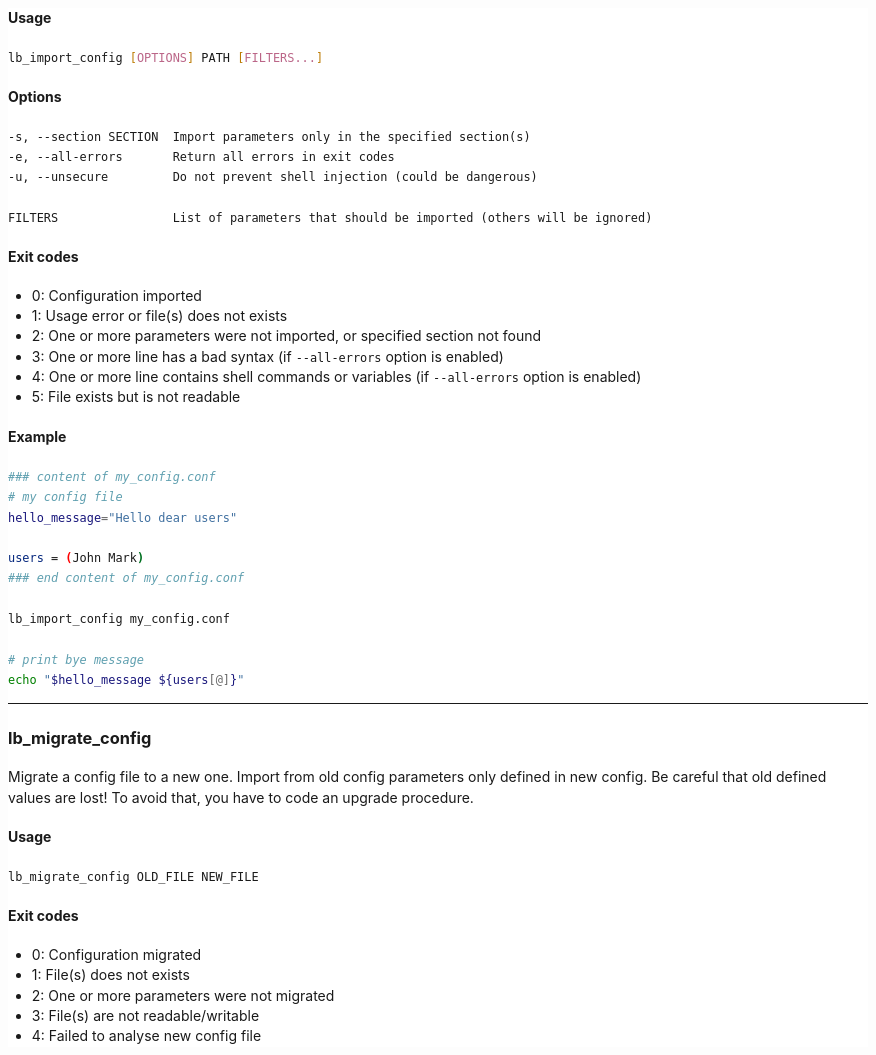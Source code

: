 #### Usage
```bash
lb_import_config [OPTIONS] PATH [FILTERS...]
```

#### Options
```
-s, --section SECTION  Import parameters only in the specified section(s)
-e, --all-errors       Return all errors in exit codes
-u, --unsecure         Do not prevent shell injection (could be dangerous)

FILTERS                List of parameters that should be imported (others will be ignored)
```

#### Exit codes
- 0: Configuration imported
- 1: Usage error or file(s) does not exists
- 2: One or more parameters were not imported, or specified section not found
- 3: One or more line has a bad syntax (if `--all-errors` option is enabled)
- 4: One or more line contains shell commands or variables (if `--all-errors` option is enabled)
- 5: File exists but is not readable

#### Example
```bash
### content of my_config.conf
# my config file
hello_message="Hello dear users"

users = (John Mark)
### end content of my_config.conf

lb_import_config my_config.conf

# print bye message
echo "$hello_message ${users[@]}"
```

---------------------------------------------------------------
<a name="lb_migrate_config"></a>
### lb_migrate_config
Migrate a config file to a new one.
Import from old config parameters only defined in new config.
Be careful that old defined values are lost! To avoid that, you have to code an upgrade procedure.

#### Usage
```bash
lb_migrate_config OLD_FILE NEW_FILE
```

#### Exit codes
- 0: Configuration migrated
- 1: File(s) does not exists
- 2: One or more parameters were not migrated
- 3: File(s) are not readable/writable
- 4: Failed to analyse new config file
